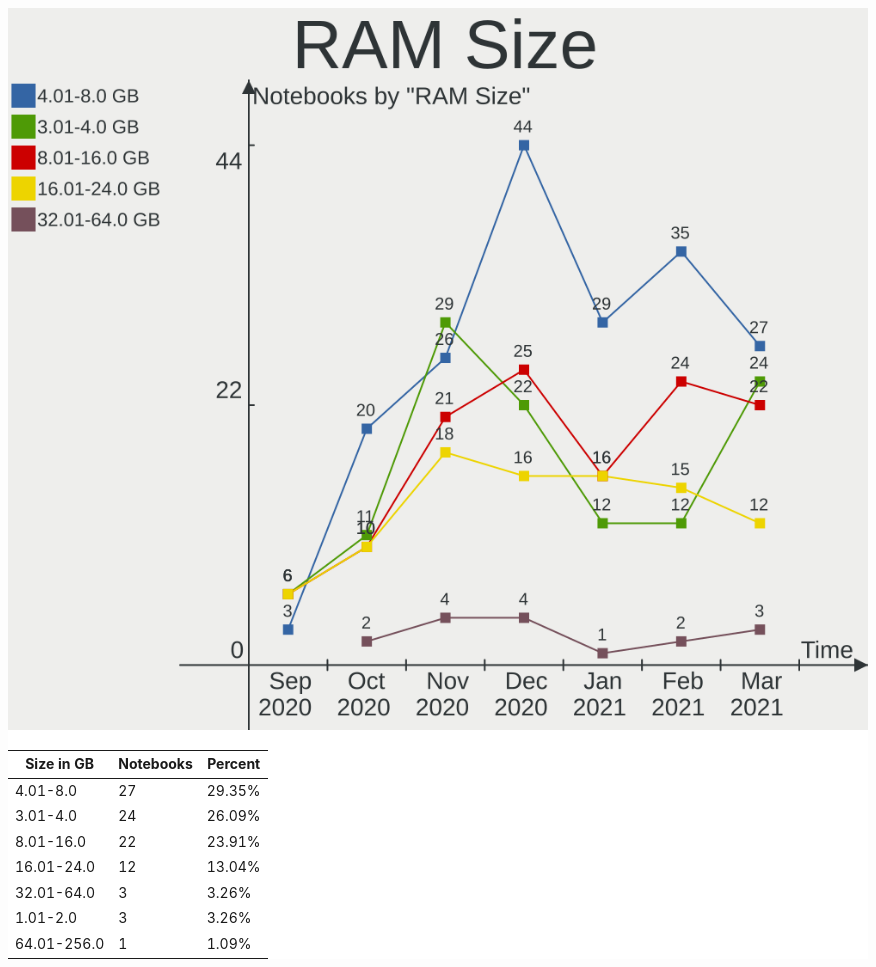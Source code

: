 ![RAM Size](./images/line_chart/node_ram_total.svg)

| Size in GB  | Notebooks | Percent |
|-------------|-----------|---------|
| 4.01-8.0    | 27        | 29.35%  |
| 3.01-4.0    | 24        | 26.09%  |
| 8.01-16.0   | 22        | 23.91%  |
| 16.01-24.0  | 12        | 13.04%  |
| 32.01-64.0  | 3         | 3.26%   |
| 1.01-2.0    | 3         | 3.26%   |
| 64.01-256.0 | 1         | 1.09%   |
